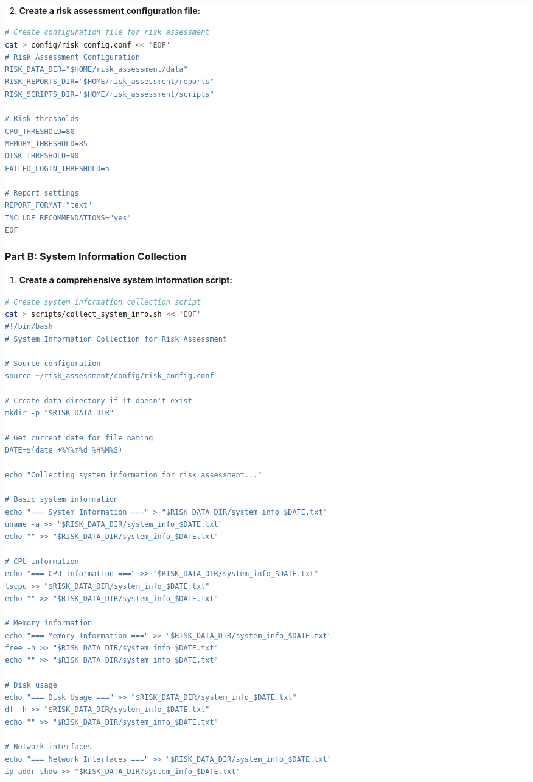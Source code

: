 2. **Create a risk assessment configuration file:**
```bash
# Create configuration file for risk assessment
cat > config/risk_config.conf << 'EOF'
# Risk Assessment Configuration
RISK_DATA_DIR="$HOME/risk_assessment/data"
RISK_REPORTS_DIR="$HOME/risk_assessment/reports"
RISK_SCRIPTS_DIR="$HOME/risk_assessment/scripts"

# Risk thresholds
CPU_THRESHOLD=80
MEMORY_THRESHOLD=85
DISK_THRESHOLD=90
FAILED_LOGIN_THRESHOLD=5

# Report settings
REPORT_FORMAT="text"
INCLUDE_RECOMMENDATIONS="yes"
EOF
```

### Part B: System Information Collection

1. **Create a comprehensive system information script:**
```bash
# Create system information collection script
cat > scripts/collect_system_info.sh << 'EOF'
#!/bin/bash
# System Information Collection for Risk Assessment

# Source configuration
source ~/risk_assessment/config/risk_config.conf

# Create data directory if it doesn't exist
mkdir -p "$RISK_DATA_DIR"

# Get current date for file naming
DATE=$(date +%Y%m%d_%H%M%S)

echo "Collecting system information for risk assessment..."

# Basic system information
echo "=== System Information ===" > "$RISK_DATA_DIR/system_info_$DATE.txt"
uname -a >> "$RISK_DATA_DIR/system_info_$DATE.txt"
echo "" >> "$RISK_DATA_DIR/system_info_$DATE.txt"

# CPU information
echo "=== CPU Information ===" >> "$RISK_DATA_DIR/system_info_$DATE.txt"
lscpu >> "$RISK_DATA_DIR/system_info_$DATE.txt"
echo "" >> "$RISK_DATA_DIR/system_info_$DATE.txt"

# Memory information
echo "=== Memory Information ===" >> "$RISK_DATA_DIR/system_info_$DATE.txt"
free -h >> "$RISK_DATA_DIR/system_info_$DATE.txt"
echo "" >> "$RISK_DATA_DIR/system_info_$DATE.txt"

# Disk usage
echo "=== Disk Usage ===" >> "$RISK_DATA_DIR/system_info_$DATE.txt"
df -h >> "$RISK_DATA_DIR/system_info_$DATE.txt"
echo "" >> "$RISK_DATA_DIR/system_info_$DATE.txt"

# Network interfaces
echo "=== Network Interfaces ===" >> "$RISK_DATA_DIR/system_info_$DATE.txt"
ip addr show >> "$RISK_DATA_DIR/system_info_$DATE.txt"
```